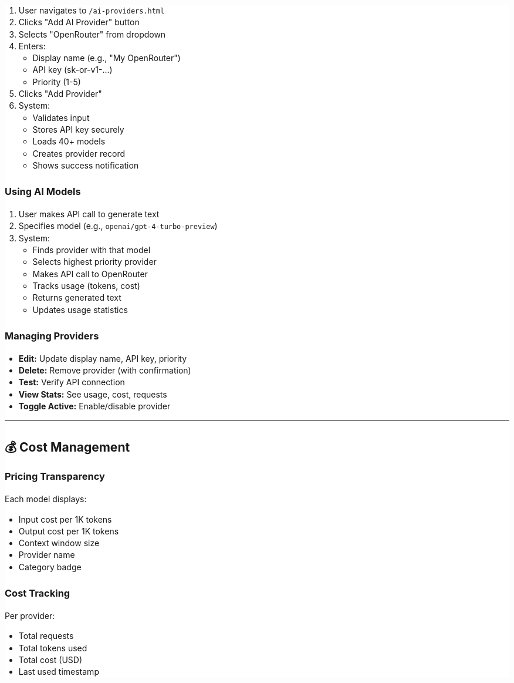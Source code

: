 1. User navigates to `/ai-providers.html`
2. Clicks "Add AI Provider" button
3. Selects "OpenRouter" from dropdown
4. Enters:
   - Display name (e.g., "My OpenRouter")
   - API key (sk-or-v1-...)
   - Priority (1-5)
5. Clicks "Add Provider"
6. System:
   - Validates input
   - Stores API key securely
   - Loads 40+ models
   - Creates provider record
   - Shows success notification

### Using AI Models

1. User makes API call to generate text
2. Specifies model (e.g., `openai/gpt-4-turbo-preview`)
3. System:
   - Finds provider with that model
   - Selects highest priority provider
   - Makes API call to OpenRouter
   - Tracks usage (tokens, cost)
   - Returns generated text
   - Updates usage statistics

### Managing Providers

- **Edit:** Update display name, API key, priority
- **Delete:** Remove provider (with confirmation)
- **Test:** Verify API connection
- **View Stats:** See usage, cost, requests
- **Toggle Active:** Enable/disable provider

---

## 💰 Cost Management

### Pricing Transparency

Each model displays:
- Input cost per 1K tokens
- Output cost per 1K tokens
- Context window size
- Provider name
- Category badge

### Cost Tracking

Per provider:
- Total requests
- Total tokens used
- Total cost (USD)
- Last used timestamp
